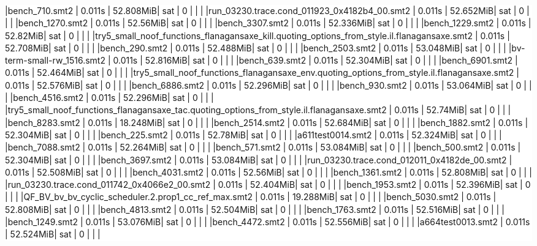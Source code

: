 |bench_710.smt2                                               |    0.011s | 52.808MiB| sat | 0 |  |  |
|run_03230.trace.cond_011923_0x4182b4_00.smt2                 |    0.011s | 52.652MiB| sat | 0 |  |  |
|bench_1270.smt2                                              |    0.011s | 52.56MiB| sat | 0 |  |  |
|bench_3307.smt2                                              |    0.011s | 52.336MiB| sat | 0 |  |  |
|bench_1229.smt2                                              |    0.011s | 52.82MiB| sat | 0 |  |  |
|try5_small_noof_functions_flanagansaxe_kill.quoting_options_from_style.il.flanagansaxe.smt2 |    0.011s | 52.708MiB| sat | 0 |  |  |
|bench_290.smt2                                               |    0.011s | 52.488MiB| sat | 0 |  |  |
|bench_2503.smt2                                              |    0.011s | 53.048MiB| sat | 0 |  |  |
|bv-term-small-rw_1516.smt2                                   |    0.011s | 52.816MiB| sat | 0 |  |  |
|bench_639.smt2                                               |    0.011s | 52.304MiB| sat | 0 |  |  |
|bench_6901.smt2                                              |    0.011s | 52.464MiB| sat | 0 |  |  |
|try5_small_noof_functions_flanagansaxe_env.quoting_options_from_style.il.flanagansaxe.smt2 |    0.011s | 52.576MiB| sat | 0 |  |  |
|bench_6886.smt2                                              |    0.011s | 52.296MiB| sat | 0 |  |  |
|bench_930.smt2                                               |    0.011s | 53.064MiB| sat | 0 |  |  |
|bench_4516.smt2                                              |    0.011s | 52.296MiB| sat | 0 |  |  |
|try5_small_noof_functions_flanagansaxe_tac.quoting_options_from_style.il.flanagansaxe.smt2 |    0.011s | 52.74MiB| sat | 0 |  |  |
|bench_8283.smt2                                              |    0.011s | 18.248MiB| sat | 0 |  |  |
|bench_2514.smt2                                              |    0.011s | 52.684MiB| sat | 0 |  |  |
|bench_1882.smt2                                              |    0.011s | 52.304MiB| sat | 0 |  |  |
|bench_225.smt2                                               |    0.011s | 52.78MiB| sat | 0 |  |  |
|a611test0014.smt2                                            |    0.011s | 52.324MiB| sat | 0 |  |  |
|bench_7088.smt2                                              |    0.011s | 52.264MiB| sat | 0 |  |  |
|bench_571.smt2                                               |    0.011s | 53.084MiB| sat | 0 |  |  |
|bench_500.smt2                                               |    0.011s | 52.304MiB| sat | 0 |  |  |
|bench_3697.smt2                                              |    0.011s | 53.084MiB| sat | 0 |  |  |
|run_03230.trace.cond_012011_0x4182de_00.smt2                 |    0.011s | 52.508MiB| sat | 0 |  |  |
|bench_4031.smt2                                              |    0.011s | 52.56MiB| sat | 0 |  |  |
|bench_1361.smt2                                              |    0.011s | 52.808MiB| sat | 0 |  |  |
|run_03230.trace.cond_011742_0x4066e2_00.smt2                 |    0.011s | 52.404MiB| sat | 0 |  |  |
|bench_1953.smt2                                              |    0.011s | 52.396MiB| sat | 0 |  |  |
|QF_BV_bv_bv_cyclic_scheduler.2.prop1_cc_ref_max.smt2         |    0.011s | 19.288MiB| sat | 0 |  |  |
|bench_5030.smt2                                              |    0.011s | 52.808MiB| sat | 0 |  |  |
|bench_4813.smt2                                              |    0.011s | 52.504MiB| sat | 0 |  |  |
|bench_1763.smt2                                              |    0.011s | 52.516MiB| sat | 0 |  |  |
|bench_1249.smt2                                              |    0.011s | 53.076MiB| sat | 0 |  |  |
|bench_4472.smt2                                              |    0.011s | 52.556MiB| sat | 0 |  |  |
|a664test0013.smt2                                            |    0.011s | 52.524MiB| sat | 0 |  |  |
